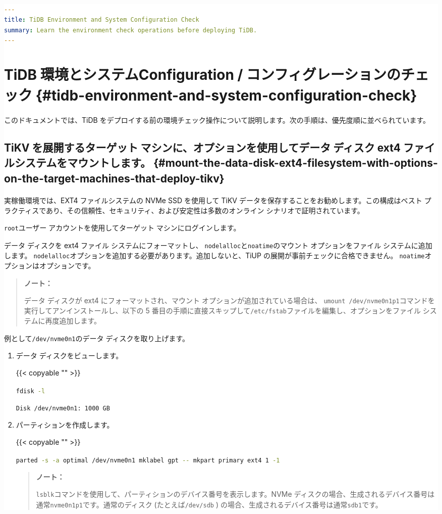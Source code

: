 ```yaml
---
title: TiDB Environment and System Configuration Check
summary: Learn the environment check operations before deploying TiDB.
---
```


# TiDB 環境とシステムConfiguration / コンフィグレーションのチェック {#tidb-environment-and-system-configuration-check}

このドキュメントでは、TiDB をデプロイする前の環境チェック操作について説明します。次の手順は、優先度順に並べられています。

## TiKV を展開するターゲット マシンに、オプションを使用してデータ ディスク ext4 ファイルシステムをマウントします。 {#mount-the-data-disk-ext4-filesystem-with-options-on-the-target-machines-that-deploy-tikv}

実稼働環境では、EXT4 ファイルシステムの NVMe SSD を使用して TiKV データを保存することをお勧めします。この構成はベスト プラクティスであり、その信頼性、セキュリティ、および安定性は多数のオンライン シナリオで証明されています。

`root`ユーザー アカウントを使用してターゲット マシンにログインします。

データ ディスクを ext4 ファイル システムにフォーマットし、 `nodelalloc`と`noatime`のマウント オプションをファイル システムに追加します。 `nodelalloc`オプションを追加する必要があります。追加しないと、TiUP の展開が事前チェックに合格できません。 `noatime`オプションはオプションです。

> **ノート：**
>
> データ ディスクが ext4 にフォーマットされ、マウント オプションが追加されている場合は、 `umount /dev/nvme0n1p1`コマンドを実行してアンインストールし、以下の 5 番目の手順に直接スキップして`/etc/fstab`ファイルを編集し、オプションをファイル システムに再度追加します。

例として`/dev/nvme0n1`のデータ ディスクを取り上げます。

1.  データ ディスクをビューします。

    {{< copyable "" >}}

    ```bash
    fdisk -l
    ```

    ```
    Disk /dev/nvme0n1: 1000 GB
    ```

2.  パーティションを作成します。

    {{< copyable "" >}}

    ```bash
    parted -s -a optimal /dev/nvme0n1 mklabel gpt -- mkpart primary ext4 1 -1
    ```

    > **ノート：**
    >
    > `lsblk`コマンドを使用して、パーティションのデバイス番号を表示します。NVMe ディスクの場合、生成されるデバイス番号は通常`nvme0n1p1`です。通常のディスク (たとえば`/dev/sdb` ) の場合、生成されるデバイス番号は通常`sdb1`です。
